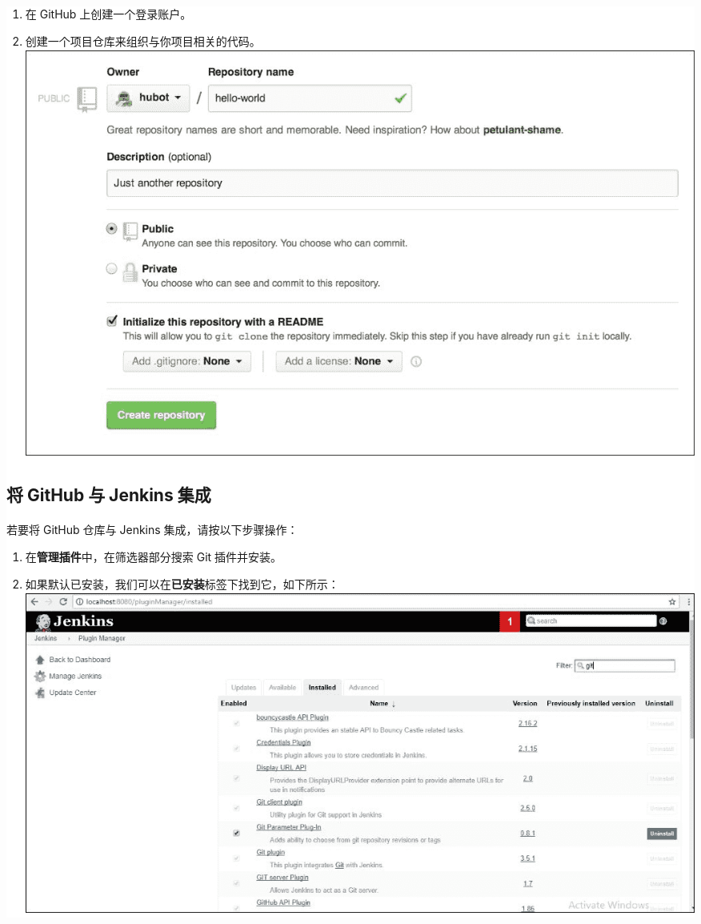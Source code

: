 1.  在 GitHub 上创建一个登录账户。

1.  创建一个项目仓库来组织与你项目相关的代码。![Git（SCM）与 Jenkins 集成](img/00027.jpeg)

## 将 GitHub 与 Jenkins 集成

若要将 GitHub 仓库与 Jenkins 集成，请按以下步骤操作：

1.  在**管理插件**中，在筛选器部分搜索 Git 插件并安装。

1.  如果默认已安装，我们可以在**已安装**标签下找到它，如下所示：![将 GitHub 与 Jenkins 集成](img/00028.jpeg)
